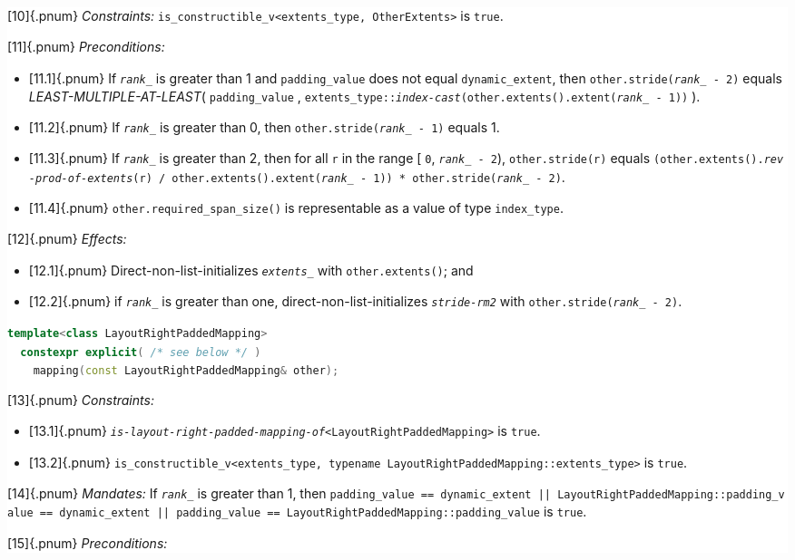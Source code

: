 [10]{.pnum}  *Constraints:*
`is_constructible_v<extents_type, OtherExtents>` is `true`.

[11]{.pnum} *Preconditions:*

  * [11.1]{.pnum} If _`rank_`_ is greater than 1
      and `padding_value` does not equal `dynamic_extent`,
      then `other.stride(`_`rank_`_` - 2)` equals
      _LEAST-MULTIPLE-AT-LEAST_$($ `padding_value` $,$ `extents_type::`_`index-cast`_`(other.extents().extent(`_`rank_`_` - 1))` $)$.

  * [11.2]{.pnum} If _`rank_`_ is greater than 0,
      then `other.stride(`_`rank_`_` - 1)` equals 1.

  * [11.3]{.pnum} If _`rank_`_ is greater than 2,
    then for all `r` in the range $[$ `0`, _`rank_`_` - 2`$)$,
    `other.stride(r)` equals
    `(other.extents().`_`rev-prod-of-extents`_`(r) / other.extents().extent(`_`rank_`_` - 1)) * other.stride(`_`rank_`_` - 2)`.
    <!--
    TODO (mfh 2024/02/04) Do something reasonable
    if `other.extents().extent(`_`rank_`_` - 1)` is zero.
    This is a general issue with other constructors as well,
    e.g., if `padding_value` is zero.
    The two-parameter constructor `mapping(ext, pad)` has a precondition
    that `extents_type::`_`index-cast`_`(pad)` is greater than zero.

    See https://github.com/ORNL/cpp-proposals-pub/issues/442 .
    -->

  * [11.4]{.pnum} `other.required_span_size()`
      is representable as a value of type `index_type`.

[12]{.pnum} *Effects:*

  * [12.1]{.pnum} Direct-non-list-initializes _`extents_`_ with `other.extents()`; and

  * [12.2]{.pnum} if _`rank_`_ is greater than one, direct-non-list-initializes _`stride-rm2`_ with
      `other.stride(`_`rank_`_` - 2)`.

```c++
template<class LayoutRightPaddedMapping>
  constexpr explicit( /* see below */ )
    mapping(const LayoutRightPaddedMapping& other);
```

[13]{.pnum} *Constraints:*

* [13.1]{.pnum} _`is-layout-right-padded-mapping-of`_`<LayoutRightPaddedMapping>` is `true`.

* [13.2]{.pnum} `is_constructible_v<extents_type, typename LayoutRightPaddedMapping::extents_type>` is `true`.

[14]{.pnum} *Mandates:* If _`rank_`_ is greater than 1, then
`padding_value == dynamic_extent || LayoutRightPaddedMapping::padding_value == dynamic_extent || padding_value == LayoutRightPaddedMapping::padding_value` is `true`.

[15]{.pnum} *Preconditions:*
